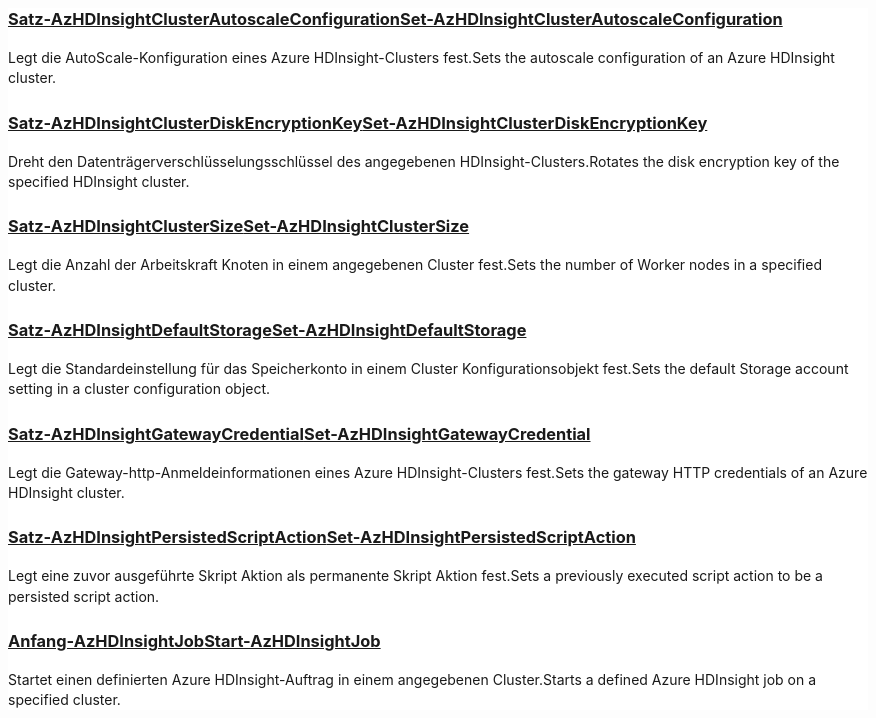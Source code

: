 ### [<span data-ttu-id="b6bf3-171">Satz-AzHDInsightClusterAutoscaleConfiguration</span><span class="sxs-lookup"><span data-stu-id="b6bf3-171">Set-AzHDInsightClusterAutoscaleConfiguration</span></span>](Set-AzHDInsightClusterAutoscaleConfiguration.md)
<span data-ttu-id="b6bf3-172">Legt die AutoScale-Konfiguration eines Azure HDInsight-Clusters fest.</span><span class="sxs-lookup"><span data-stu-id="b6bf3-172">Sets the autoscale configuration of an Azure HDInsight cluster.</span></span>

### [<span data-ttu-id="b6bf3-173">Satz-AzHDInsightClusterDiskEncryptionKey</span><span class="sxs-lookup"><span data-stu-id="b6bf3-173">Set-AzHDInsightClusterDiskEncryptionKey</span></span>](Set-AzHDInsightClusterDiskEncryptionKey.md)
<span data-ttu-id="b6bf3-174">Dreht den Datenträgerverschlüsselungsschlüssel des angegebenen HDInsight-Clusters.</span><span class="sxs-lookup"><span data-stu-id="b6bf3-174">Rotates the disk encryption key of the specified HDInsight cluster.</span></span>

### [<span data-ttu-id="b6bf3-175">Satz-AzHDInsightClusterSize</span><span class="sxs-lookup"><span data-stu-id="b6bf3-175">Set-AzHDInsightClusterSize</span></span>](Set-AzHDInsightClusterSize.md)
<span data-ttu-id="b6bf3-176">Legt die Anzahl der Arbeitskraft Knoten in einem angegebenen Cluster fest.</span><span class="sxs-lookup"><span data-stu-id="b6bf3-176">Sets the number of Worker nodes in a specified cluster.</span></span>

### [<span data-ttu-id="b6bf3-177">Satz-AzHDInsightDefaultStorage</span><span class="sxs-lookup"><span data-stu-id="b6bf3-177">Set-AzHDInsightDefaultStorage</span></span>](Set-AzHDInsightDefaultStorage.md)
<span data-ttu-id="b6bf3-178">Legt die Standardeinstellung für das Speicherkonto in einem Cluster Konfigurationsobjekt fest.</span><span class="sxs-lookup"><span data-stu-id="b6bf3-178">Sets the default Storage account setting in a cluster configuration object.</span></span>

### [<span data-ttu-id="b6bf3-179">Satz-AzHDInsightGatewayCredential</span><span class="sxs-lookup"><span data-stu-id="b6bf3-179">Set-AzHDInsightGatewayCredential</span></span>](Set-AzHDInsightGatewayCredential.md)
<span data-ttu-id="b6bf3-180">Legt die Gateway-http-Anmeldeinformationen eines Azure HDInsight-Clusters fest.</span><span class="sxs-lookup"><span data-stu-id="b6bf3-180">Sets the gateway HTTP credentials of an Azure HDInsight cluster.</span></span>

### [<span data-ttu-id="b6bf3-181">Satz-AzHDInsightPersistedScriptAction</span><span class="sxs-lookup"><span data-stu-id="b6bf3-181">Set-AzHDInsightPersistedScriptAction</span></span>](Set-AzHDInsightPersistedScriptAction.md)
<span data-ttu-id="b6bf3-182">Legt eine zuvor ausgeführte Skript Aktion als permanente Skript Aktion fest.</span><span class="sxs-lookup"><span data-stu-id="b6bf3-182">Sets a previously executed script action to be a persisted script action.</span></span>

### [<span data-ttu-id="b6bf3-183">Anfang-AzHDInsightJob</span><span class="sxs-lookup"><span data-stu-id="b6bf3-183">Start-AzHDInsightJob</span></span>](Start-AzHDInsightJob.md)
<span data-ttu-id="b6bf3-184">Startet einen definierten Azure HDInsight-Auftrag in einem angegebenen Cluster.</span><span class="sxs-lookup"><span data-stu-id="b6bf3-184">Starts a defined Azure HDInsight job on a specified cluster.</span></span>
